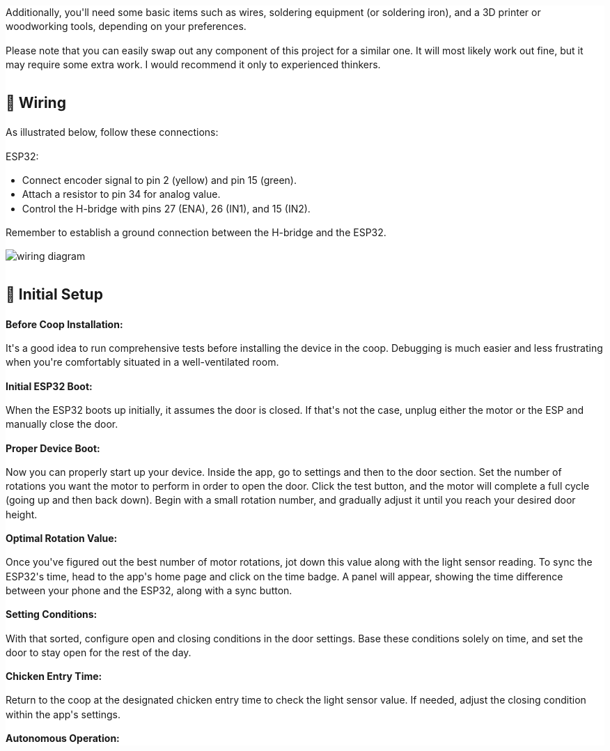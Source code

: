 Additionally, you'll need some basic items such as wires, soldering equipment (or soldering iron), and a 3D printer or woodworking tools, depending on your preferences.

Please note that you can easily swap out any component of this project for a similar one. It will most likely work out fine, but it may require some extra work. I would recommend it only to experienced thinkers.

## :electric_plug: Wiring
As illustrated below, follow these connections:

ESP32:
- Connect encoder signal to pin 2 (yellow) and pin 15 (green).
- Attach a resistor to pin 34 for analog value.
- Control the H-bridge with pins 27 (ENA), 26 (IN1), and 15 (IN2).

Remember to establish a ground connection between the H-bridge and the ESP32.

<img width="1588" alt="wiring diagram" src="https://github.com/ESP32-COOP/JS-BLE-DOC/assets/37497007/fa3992ba-100c-4e66-be85-4387ff7f884b">

## :rocket: Initial Setup

**Before Coop Installation:**

It's a good idea to run comprehensive tests before installing the device in the coop. Debugging is much easier and less frustrating when you're comfortably situated in a well-ventilated room.

**Initial ESP32 Boot:**

When the ESP32 boots up initially, it assumes the door is closed. If that's not the case, unplug either the motor or the ESP and manually close the door.

**Proper Device Boot:**

Now you can properly start up your device. Inside the app, go to settings and then to the door section. Set the number of rotations you want the motor to perform in order to open the door. Click the test button, and the motor will complete a full cycle (going up and then back down). Begin with a small rotation number, and gradually adjust it until you reach your desired door height.

**Optimal Rotation Value:**

Once you've figured out the best number of motor rotations, jot down this value along with the light sensor reading. To sync the ESP32's time, head to the app's home page and click on the time badge. A panel will appear, showing the time difference between your phone and the ESP32, along with a sync button.

**Setting Conditions:**

With that sorted, configure open and closing conditions in the door settings. Base these conditions solely on time, and set the door to stay open for the rest of the day.

**Chicken Entry Time:**

Return to the coop at the designated chicken entry time to check the light sensor value. If needed, adjust the closing condition within the app's settings.

**Autonomous Operation:**
